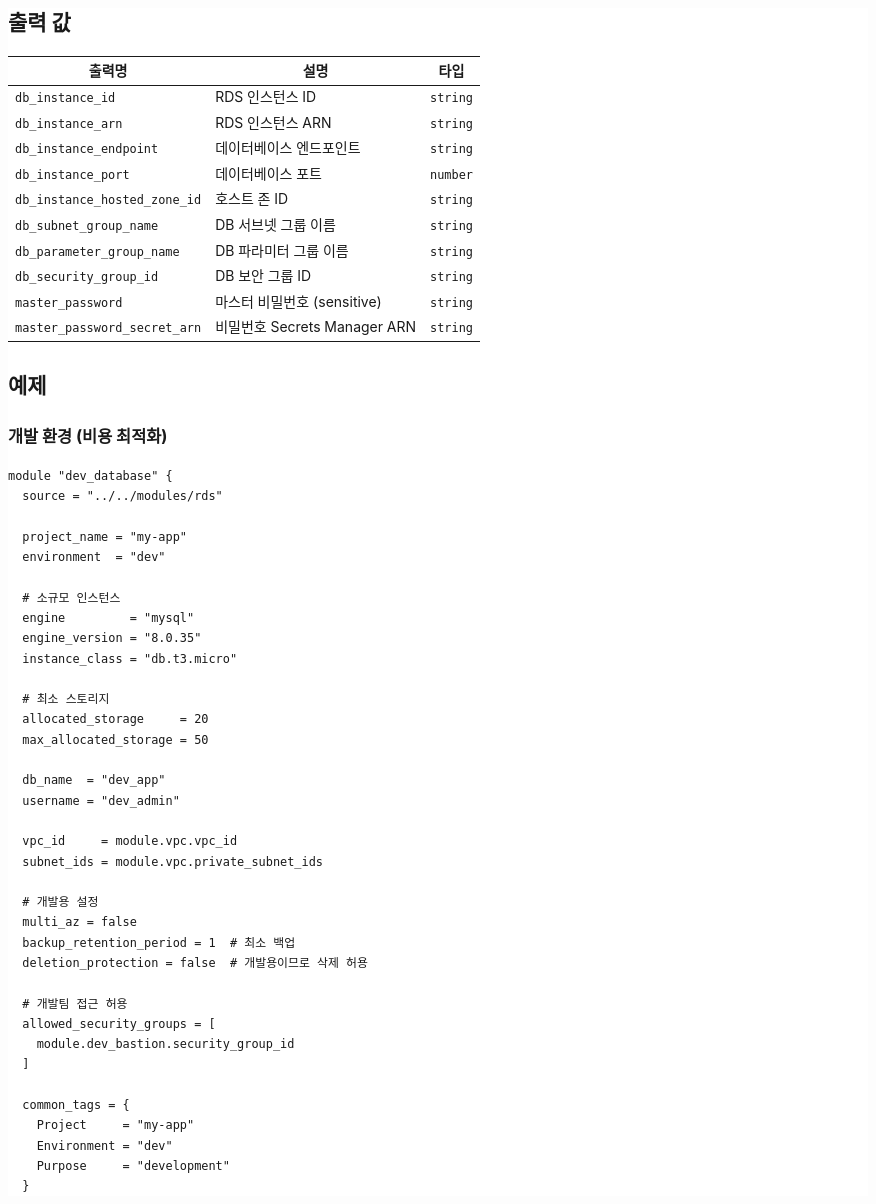 ## 출력 값

| 출력명 | 설명 | 타입 |
|--------|------|------|
| `db_instance_id` | RDS 인스턴스 ID | `string` |
| `db_instance_arn` | RDS 인스턴스 ARN | `string` |
| `db_instance_endpoint` | 데이터베이스 엔드포인트 | `string` |
| `db_instance_port` | 데이터베이스 포트 | `number` |
| `db_instance_hosted_zone_id` | 호스트 존 ID | `string` |
| `db_subnet_group_name` | DB 서브넷 그룹 이름 | `string` |
| `db_parameter_group_name` | DB 파라미터 그룹 이름 | `string` |
| `db_security_group_id` | DB 보안 그룹 ID | `string` |
| `master_password` | 마스터 비밀번호 (sensitive) | `string` |
| `master_password_secret_arn` | 비밀번호 Secrets Manager ARN | `string` |

## 예제

### 개발 환경 (비용 최적화)

```hcl
module "dev_database" {
  source = "../../modules/rds"
  
  project_name = "my-app"
  environment  = "dev"
  
  # 소규모 인스턴스
  engine         = "mysql"
  engine_version = "8.0.35"
  instance_class = "db.t3.micro"
  
  # 최소 스토리지
  allocated_storage     = 20
  max_allocated_storage = 50
  
  db_name  = "dev_app"
  username = "dev_admin"
  
  vpc_id     = module.vpc.vpc_id
  subnet_ids = module.vpc.private_subnet_ids
  
  # 개발용 설정
  multi_az = false
  backup_retention_period = 1  # 최소 백업
  deletion_protection = false  # 개발용이므로 삭제 허용
  
  # 개발팀 접근 허용
  allowed_security_groups = [
    module.dev_bastion.security_group_id
  ]
  
  common_tags = {
    Project     = "my-app"
    Environment = "dev"
    Purpose     = "development"
  }
```